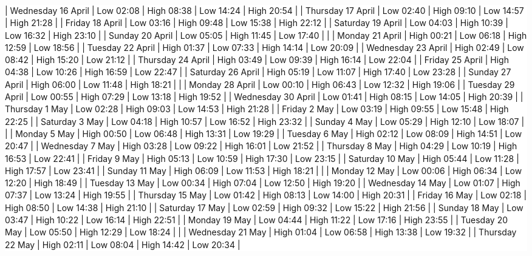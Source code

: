 | Wednesday 16 April | Low 02:08 | High 08:38 | Low 14:24 | High 20:54 | 
| Thursday 17 April | Low 02:40 | High 09:10 | Low 14:57 | High 21:28 | 
| Friday 18 April | Low 03:16 | High 09:48 | Low 15:38 | High 22:12 | 
| Saturday 19 April | Low 04:03 | High 10:39 | Low 16:32 | High 23:10 | 
| Sunday 20 April | Low 05:05 | High 11:45 | Low 17:40 |  | 
| Monday 21 April | High 00:21 | Low 06:18 | High 12:59 | Low 18:56 | 
| Tuesday 22 April | High 01:37 | Low 07:33 | High 14:14 | Low 20:09 | 
| Wednesday 23 April | High 02:49 | Low 08:42 | High 15:20 | Low 21:12 | 
| Thursday 24 April | High 03:49 | Low 09:39 | High 16:14 | Low 22:04 | 
| Friday 25 April | High 04:38 | Low 10:26 | High 16:59 | Low 22:47 | 
| Saturday 26 April | High 05:19 | Low 11:07 | High 17:40 | Low 23:28 | 
| Sunday 27 April | High 06:00 | Low 11:48 | High 18:21 |  | 
| Monday 28 April | Low 00:10 | High 06:43 | Low 12:32 | High 19:06 | 
| Tuesday 29 April | Low 00:55 | High 07:29 | Low 13:18 | High 19:52 | 
| Wednesday 30 April | Low 01:41 | High 08:15 | Low 14:05 | High 20:39 | 
| Thursday 1 May | Low 02:28 | High 09:03 | Low 14:53 | High 21:28 | 
| Friday 2 May | Low 03:19 | High 09:55 | Low 15:48 | High 22:25 | 
| Saturday 3 May | Low 04:18 | High 10:57 | Low 16:52 | High 23:32 | 
| Sunday 4 May | Low 05:29 | High 12:10 | Low 18:07 |  | 
| Monday 5 May | High 00:50 | Low 06:48 | High 13:31 | Low 19:29 | 
| Tuesday 6 May | High 02:12 | Low 08:09 | High 14:51 | Low 20:47 | 
| Wednesday 7 May | High 03:28 | Low 09:22 | High 16:01 | Low 21:52 | 
| Thursday 8 May | High 04:29 | Low 10:19 | High 16:53 | Low 22:41 | 
| Friday 9 May | High 05:13 | Low 10:59 | High 17:30 | Low 23:15 | 
| Saturday 10 May | High 05:44 | Low 11:28 | High 17:57 | Low 23:41 | 
| Sunday 11 May | High 06:09 | Low 11:53 | High 18:21 |  | 
| Monday 12 May | Low 00:06 | High 06:34 | Low 12:20 | High 18:49 | 
| Tuesday 13 May | Low 00:34 | High 07:04 | Low 12:50 | High 19:20 | 
| Wednesday 14 May | Low 01:07 | High 07:37 | Low 13:24 | High 19:55 | 
| Thursday 15 May | Low 01:42 | High 08:13 | Low 14:00 | High 20:31 | 
| Friday 16 May | Low 02:18 | High 08:50 | Low 14:38 | High 21:10 | 
| Saturday 17 May | Low 02:59 | High 09:32 | Low 15:22 | High 21:56 | 
| Sunday 18 May | Low 03:47 | High 10:22 | Low 16:14 | High 22:51 | 
| Monday 19 May | Low 04:44 | High 11:22 | Low 17:16 | High 23:55 | 
| Tuesday 20 May | Low 05:50 | High 12:29 | Low 18:24 |  | 
| Wednesday 21 May | High 01:04 | Low 06:58 | High 13:38 | Low 19:32 | 
| Thursday 22 May | High 02:11 | Low 08:04 | High 14:42 | Low 20:34 | 
